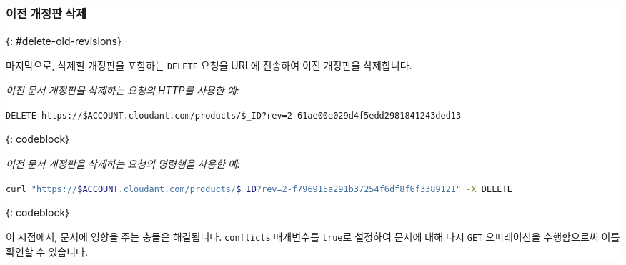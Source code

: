 ### 이전 개정판 삭제
{: #delete-old-revisions}

마지막으로, 삭제할 개정판을 포함하는 `DELETE` 요청을 URL에 전송하여 이전 개정판을 삭제합니다.

_이전 문서 개정판을 삭제하는 요청의 HTTP를 사용한 예:_

```http
DELETE https://$ACCOUNT.cloudant.com/products/$_ID?rev=2-61ae00e029d4f5edd2981841243ded13
```
{: codeblock}

_이전 문서 개정판을 삭제하는 요청의 명령행을 사용한 예:_

```sh
curl "https://$ACCOUNT.cloudant.com/products/$_ID?rev=2-f796915a291b37254f6df8f6f3389121" -X DELETE
```
{: codeblock}

이 시점에서, 문서에 영향을 주는 충돌은 해결됩니다.
`conflicts` 매개변수를 `true`로 설정하여 문서에 대해 다시 `GET` 오퍼레이션을 수행함으로써 이를 확인할 수 있습니다.
